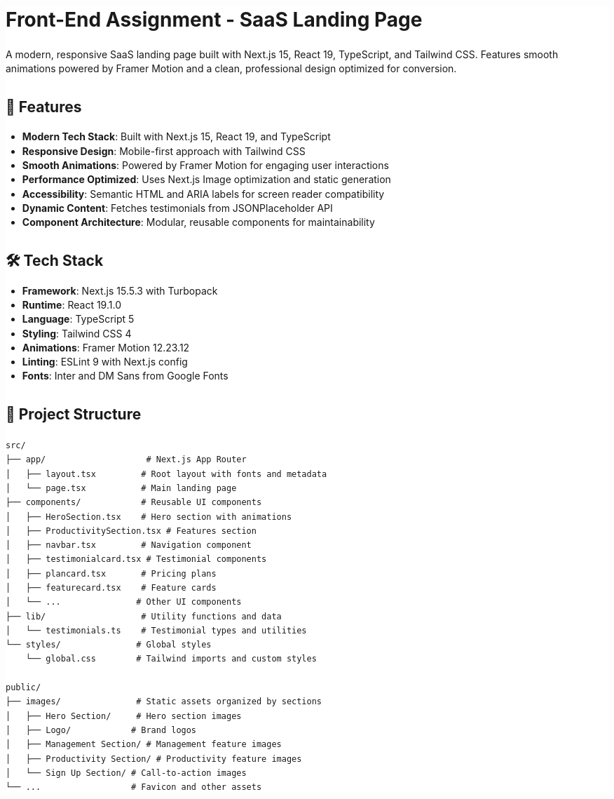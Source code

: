 # Front-End Assignment - SaaS Landing Page

A modern, responsive SaaS landing page built with Next.js 15, React 19, TypeScript, and Tailwind CSS. Features smooth animations powered by Framer Motion and a clean, professional design optimized for conversion.

## 🚀 Features

- **Modern Tech Stack**: Built with Next.js 15, React 19, and TypeScript
- **Responsive Design**: Mobile-first approach with Tailwind CSS
- **Smooth Animations**: Powered by Framer Motion for engaging user interactions
- **Performance Optimized**: Uses Next.js Image optimization and static generation
- **Accessibility**: Semantic HTML and ARIA labels for screen reader compatibility
- **Dynamic Content**: Fetches testimonials from JSONPlaceholder API
- **Component Architecture**: Modular, reusable components for maintainability

## 🛠️ Tech Stack

- **Framework**: Next.js 15.5.3 with Turbopack
- **Runtime**: React 19.1.0
- **Language**: TypeScript 5
- **Styling**: Tailwind CSS 4
- **Animations**: Framer Motion 12.23.12
- **Linting**: ESLint 9 with Next.js config
- **Fonts**: Inter and DM Sans from Google Fonts

## 📁 Project Structure

```
src/
├── app/                    # Next.js App Router
│   ├── layout.tsx         # Root layout with fonts and metadata
│   └── page.tsx           # Main landing page
├── components/            # Reusable UI components
│   ├── HeroSection.tsx    # Hero section with animations
│   ├── ProductivitySection.tsx # Features section
│   ├── navbar.tsx         # Navigation component
│   ├── testimonialcard.tsx # Testimonial components
│   ├── plancard.tsx       # Pricing plans
│   ├── featurecard.tsx    # Feature cards
│   └── ...               # Other UI components
├── lib/                   # Utility functions and data
│   └── testimonials.ts    # Testimonial types and utilities
└── styles/               # Global styles
    └── global.css        # Tailwind imports and custom styles

public/
├── images/               # Static assets organized by sections
│   ├── Hero Section/     # Hero section images
│   ├── Logo/            # Brand logos
│   ├── Management Section/ # Management feature images
│   ├── Productivity Section/ # Productivity feature images
│   └── Sign Up Section/ # Call-to-action images
└── ...                  # Favicon and other assets
```
